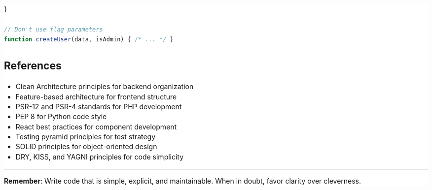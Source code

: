 ```typescript
}

// Don't use flag parameters
function createUser(data, isAdmin) { /* ... */ }
```

## References

- Clean Architecture principles for backend organization
- Feature-based architecture for frontend structure
- PSR-12 and PSR-4 standards for PHP development
- PEP 8 for Python code style
- React best practices for component development
- Testing pyramid principles for test strategy
- SOLID principles for object-oriented design
- DRY, KISS, and YAGNI principles for code simplicity

---

**Remember**: Write code that is simple, explicit, and maintainable. When in doubt, favor clarity over cleverness.